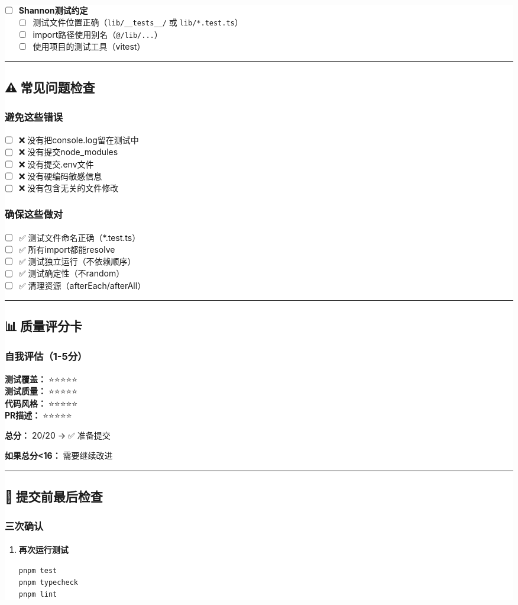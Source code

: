 - [ ] **Shannon测试约定**
  - [ ] 测试文件位置正确（`lib/__tests__/` 或 `lib/*.test.ts`）
  - [ ] import路径使用别名（`@/lib/...`）
  - [ ] 使用项目的测试工具（vitest）

---

## ⚠️ 常见问题检查

### 避免这些错误

- [ ] ❌ 没有把console.log留在测试中
- [ ] ❌ 没有提交node_modules
- [ ] ❌ 没有提交.env文件
- [ ] ❌ 没有硬编码敏感信息
- [ ] ❌ 没有包含无关的文件修改

### 确保这些做对

- [ ] ✅ 测试文件命名正确（*.test.ts）
- [ ] ✅ 所有import都能resolve
- [ ] ✅ 测试独立运行（不依赖顺序）
- [ ] ✅ 测试确定性（不random）
- [ ] ✅ 清理资源（afterEach/afterAll）

---

## 📊 质量评分卡

### 自我评估（1-5分）

**测试覆盖：** ⭐⭐⭐⭐⭐  
**测试质量：** ⭐⭐⭐⭐⭐  
**代码风格：** ⭐⭐⭐⭐⭐  
**PR描述：** ⭐⭐⭐⭐⭐  

**总分：** 20/20 → ✅ 准备提交

**如果总分<16：** 需要继续改进

---

## 🚀 提交前最后检查

### 三次确认

1. **再次运行测试**
   ```bash
   pnpm test
   pnpm typecheck
   pnpm lint
   ```

